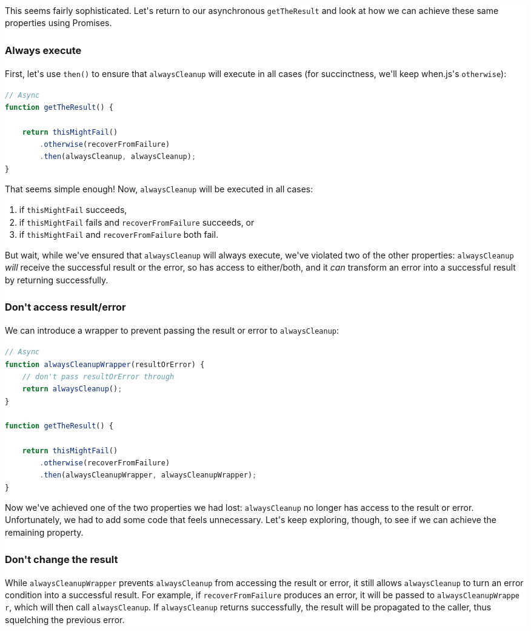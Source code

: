 This seems fairly sophisticated.  Let's return to our asynchronous `getTheResult` and look at how we can achieve these same properties using Promises.

### Always execute

First, let's use `then()` to ensure that `alwaysCleanup` will execute in all cases (for succinctness, we'll keep when.js's `otherwise`):

```js
// Async
function getTheResult() {

    return thisMightFail()
        .otherwise(recoverFromFailure)
        .then(alwaysCleanup, alwaysCleanup);
}
```

That seems simple enough!  Now, `alwaysCleanup` will be executed in all cases:

1. if `thisMightFail` succeeds,
2. if `thisMightFail` fails and `recoverFromFailure` succeeds, or
3. if `thisMightFail` and `recoverFromFailure` both fail.

But wait, while we've ensured that `alwaysCleanup` will always execute, we've violated two of the other properties:  `alwaysCleanup` *will* receive the successful result or the error, so has access to either/both, and it *can* transform an error into a successful result by returning successfully.

### Don't access result/error

We can introduce a wrapper to prevent passing the result or error to `alwaysCleanup`:

```js
// Async
function alwaysCleanupWrapper(resultOrError) {
    // don't pass resultOrError through
    return alwaysCleanup();
}

function getTheResult() {

    return thisMightFail()
        .otherwise(recoverFromFailure)
        .then(alwaysCleanupWrapper, alwaysCleanupWrapper);
}
```

Now we've achieved one of the two properties we had lost: `alwaysCleanup` no longer has access to the result or error.  Unfortunately, we had to add some code that feels unnecessary.  Let's keep exploring, though, to see if we can achieve the remaining property.

### Don't change the result

While `alwaysCleanupWrapper` prevents `alwaysCleanup` from accessing the result or error, it still allows `alwaysCleanup` to turn an error condition into a successful result.  For example, if `recoverFromFailure` produces an error, it will be passed to `alwaysCleanupWrapper`, which will then call `alwaysCleanup`.  If `alwaysCleanup` returns successfully, the result will be propagated to the caller, thus squelching the previous error.

